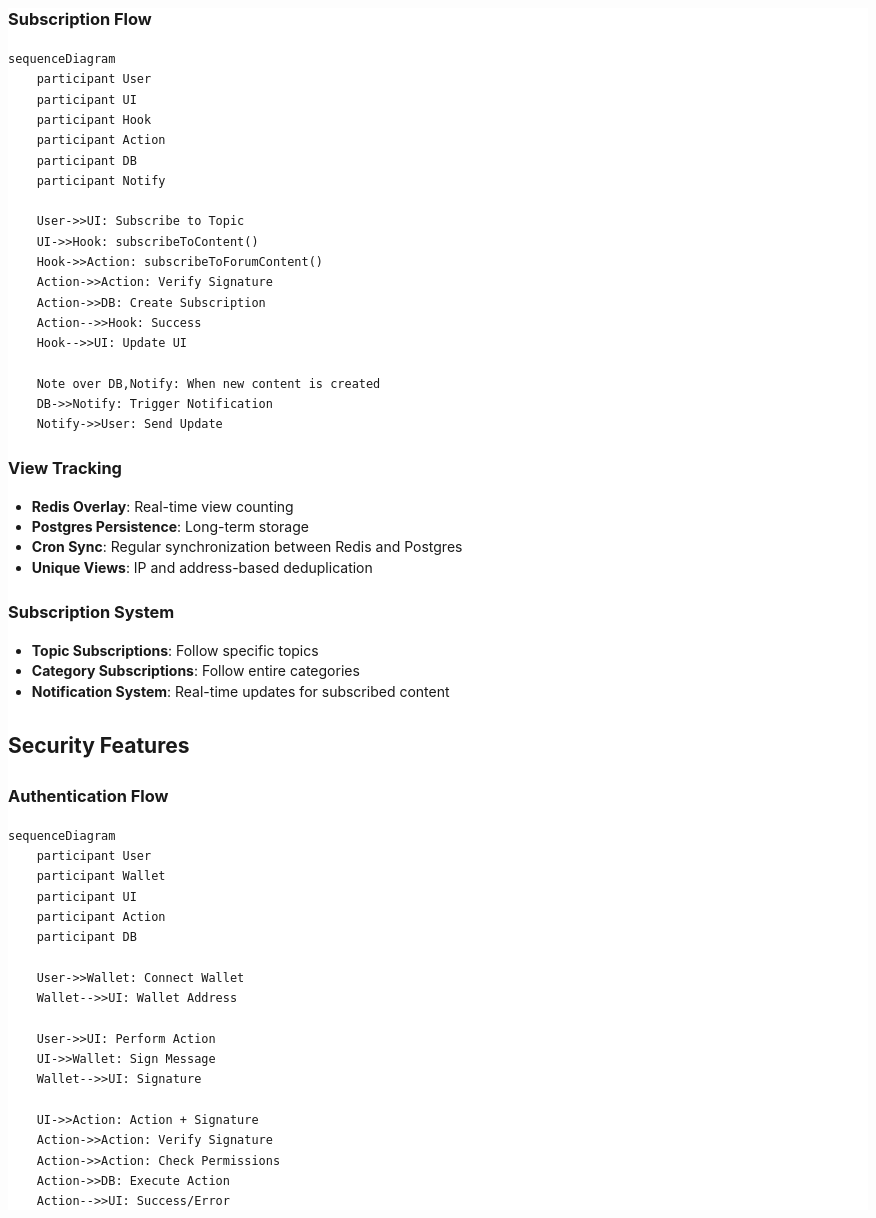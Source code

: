 ### Subscription Flow

```mermaid
sequenceDiagram
    participant User
    participant UI
    participant Hook
    participant Action
    participant DB
    participant Notify

    User->>UI: Subscribe to Topic
    UI->>Hook: subscribeToContent()
    Hook->>Action: subscribeToForumContent()
    Action->>Action: Verify Signature
    Action->>DB: Create Subscription
    Action-->>Hook: Success
    Hook-->>UI: Update UI

    Note over DB,Notify: When new content is created
    DB->>Notify: Trigger Notification
    Notify->>User: Send Update
```

### View Tracking

- **Redis Overlay**: Real-time view counting
- **Postgres Persistence**: Long-term storage
- **Cron Sync**: Regular synchronization between Redis and Postgres
- **Unique Views**: IP and address-based deduplication

### Subscription System

- **Topic Subscriptions**: Follow specific topics
- **Category Subscriptions**: Follow entire categories
- **Notification System**: Real-time updates for subscribed content

## Security Features

### Authentication Flow

```mermaid
sequenceDiagram
    participant User
    participant Wallet
    participant UI
    participant Action
    participant DB

    User->>Wallet: Connect Wallet
    Wallet-->>UI: Wallet Address

    User->>UI: Perform Action
    UI->>Wallet: Sign Message
    Wallet-->>UI: Signature

    UI->>Action: Action + Signature
    Action->>Action: Verify Signature
    Action->>Action: Check Permissions
    Action->>DB: Execute Action
    Action-->>UI: Success/Error
```
